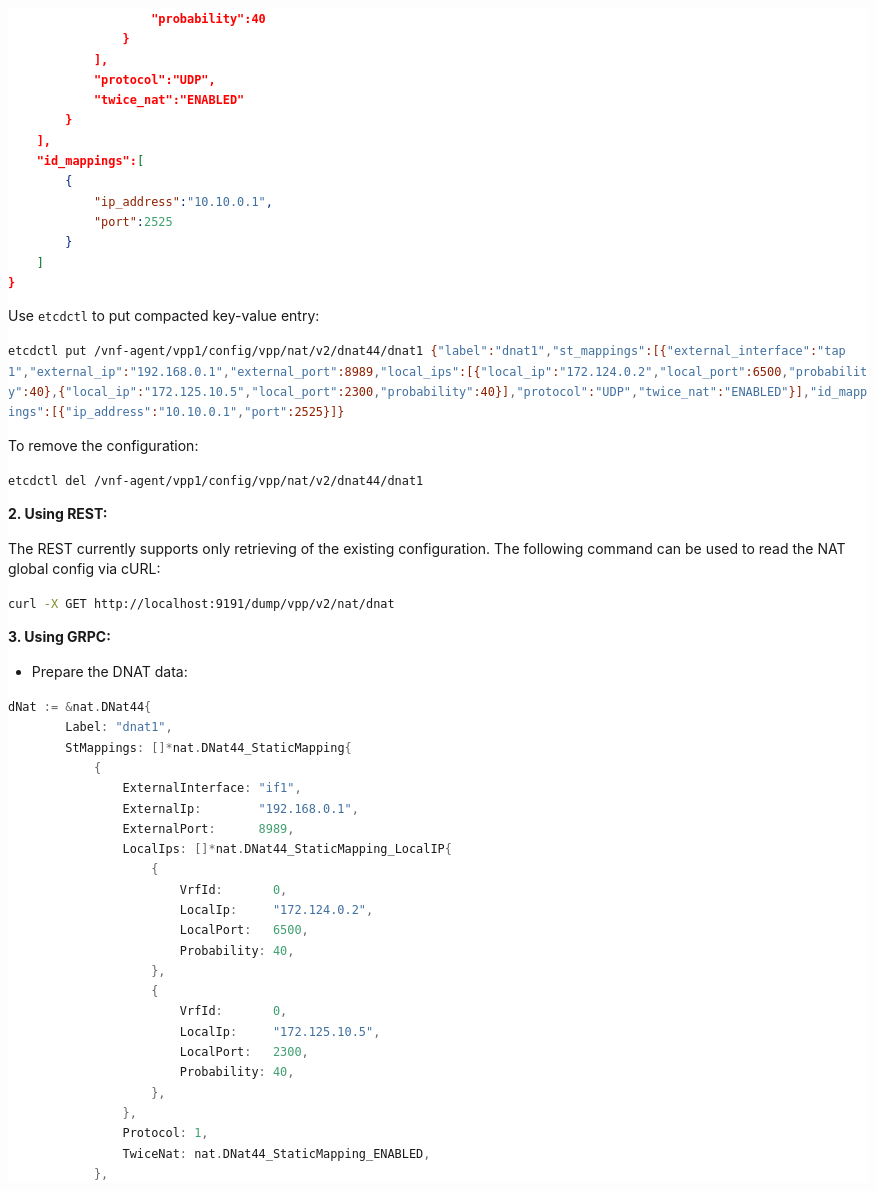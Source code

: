 ```json
                    "probability":40
                }
            ],
            "protocol":"UDP",
            "twice_nat":"ENABLED"
        }
    ],
    "id_mappings":[  
        {  
            "ip_address":"10.10.0.1",
            "port":2525
        }
    ]
}
```

Use `etcdctl` to put compacted key-value entry:
```bash
etcdctl put /vnf-agent/vpp1/config/vpp/nat/v2/dnat44/dnat1 {"label":"dnat1","st_mappings":[{"external_interface":"tap1","external_ip":"192.168.0.1","external_port":8989,"local_ips":[{"local_ip":"172.124.0.2","local_port":6500,"probability":40},{"local_ip":"172.125.10.5","local_port":2300,"probability":40}],"protocol":"UDP","twice_nat":"ENABLED"}],"id_mappings":[{"ip_address":"10.10.0.1","port":2525}]}
```

To remove the configuration:

```bash
etcdctl del /vnf-agent/vpp1/config/vpp/nat/v2/dnat44/dnat1
```

**2. Using REST:**

The REST currently supports only retrieving of the existing configuration. The following command can be used to read the NAT global config via cURL:

```bash
curl -X GET http://localhost:9191/dump/vpp/v2/nat/dnat
```

**3. Using GRPC:**

* Prepare the DNAT data:
```go
dNat := &nat.DNat44{
		Label: "dnat1",
		StMappings: []*nat.DNat44_StaticMapping{
			{
				ExternalInterface: "if1",
				ExternalIp:        "192.168.0.1",
				ExternalPort:      8989,
				LocalIps: []*nat.DNat44_StaticMapping_LocalIP{
					{
						VrfId:       0,
						LocalIp:     "172.124.0.2",
						LocalPort:   6500,
						Probability: 40,
					},
					{
						VrfId:       0,
						LocalIp:     "172.125.10.5",
						LocalPort:   2300,
						Probability: 40,
					},
				},
				Protocol: 1,
				TwiceNat: nat.DNat44_StaticMapping_ENABLED,
			},
```